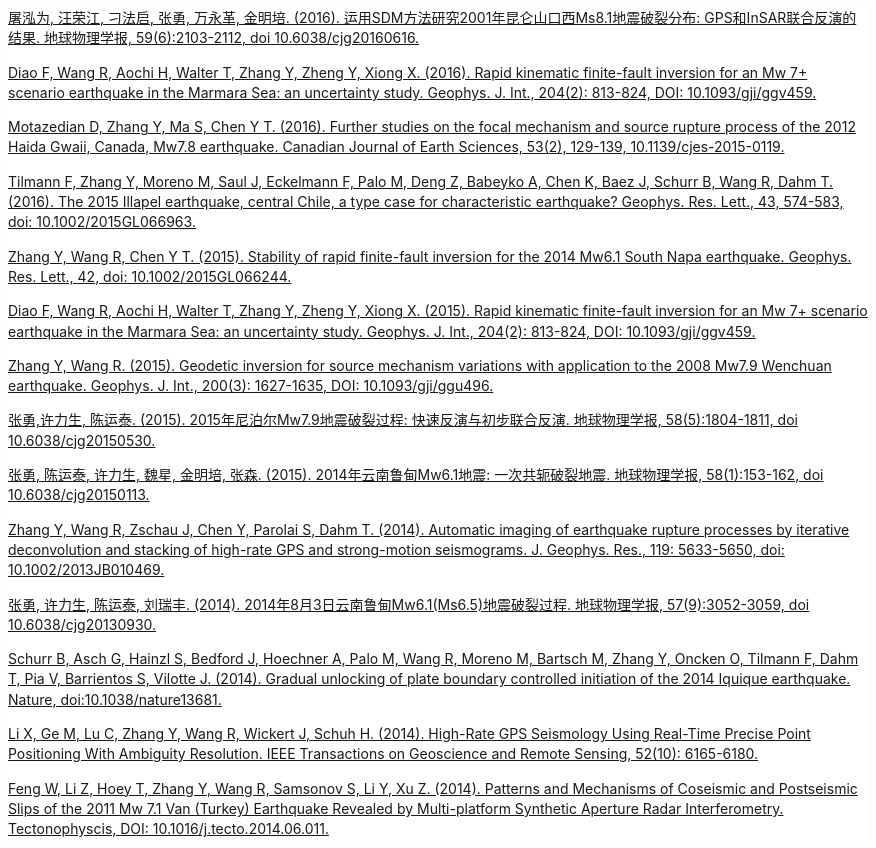 [屠泓为, 汪荣江, 刁法启, 张勇, 万永革, 金明培. (2016). 运用SDM方法研究2001年昆仑山口西Ms8.1地震破裂分布: GPS和InSAR联合反演的结果. 地球物理学报, 59(6):2103-2112, doi 10.6038/cjg20160616.](http://www.cnki.com.cn/Article/CJFDTotal-DQWX201606016.htm)

[Diao F, Wang R, Aochi H, Walter T, Zhang Y, Zheng Y, Xiong X. (2016). Rapid kinematic finite-fault inversion for an Mw 7+ scenario earthquake in the Marmara Sea: an uncertainty study. Geophys. J. Int., 204(2): 813-824, DOI: 10.1093/gji/ggv459.](https://academic.oup.com/gji/article/204/2/813/591426)

[Motazedian D, Zhang Y, Ma S, Chen Y T. (2016). Further studies on the focal mechanism and source rupture process of the 2012 Haida Gwaii, Canada, Mw7.8 earthquake. Canadian Journal of Earth Sciences, 53(2), 129-139, 10.1139/cjes-2015-0119.](https://pubs.geoscienceworld.org/ssa/cjes/article/53/2/129/54679)

[Tilmann F, Zhang Y, Moreno M, Saul J, Eckelmann F, Palo M, Deng Z, Babeyko A, Chen K, Baez J, Schurr B, Wang R, Dahm T. (2016). The 2015 Illapel earthquake, central Chile, a type case for characteristic earthquake? Geophys. Res. Lett., 43, 574-583, doi: 10.1002/2015GL066963.](https://agupubs.onlinelibrary.wiley.com/doi/full/10.1002/2015GL066963)

[Zhang Y, Wang R, Chen Y T. (2015). Stability of rapid finite-fault inversion for the 2014 Mw6.1 South Napa earthquake. Geophys. Res. Lett., 42, doi: 10.1002/2015GL066244.](https://agupubs.onlinelibrary.wiley.com/doi/pdf/10.1002/2015GL066244)

[Diao F, Wang R, Aochi H, Walter T, Zhang Y, Zheng Y, Xiong X. (2015). Rapid kinematic finite-fault inversion for an Mw 7+ scenario earthquake in the Marmara Sea: an uncertainty study. Geophys. J. Int., 204(2): 813-824, DOI: 10.1093/gji/ggv459.](https://academic.oup.com/gji/article/204/2/813/591426)

[Zhang Y, Wang R. (2015). Geodetic inversion for source mechanism variations with application to the 2008 Mw7.9 Wenchuan earthquake. Geophys. J. Int., 200(3): 1627-1635, DOI: 10.1093/gji/ggu496.](https://academic.oup.com/gji/article/200/3/1627/634279)

[张勇,许力生, 陈运泰. (2015). 2015年尼泊尔Mw7.9地震破裂过程: 快速反演与初步联合反演. 地球物理学报, 58(5):1804-1811, doi 10.6038/cjg20150530.](http://www.cnki.com.cn/Article/CJFDTotal-DQWX201505030.htm)

[张勇, 陈运泰, 许力生, 魏星, 金明培, 张森. (2015). 2014年云南鲁甸Mw6.1地震: 一次共轭破裂地震. 地球物理学报, 58(1):153-162, doi 10.6038/cjg20150113.](http://www.cnki.com.cn/Article/CJFDTotal-DQWX201501013.htm)

[Zhang Y, Wang R, Zschau J, Chen Y, Parolai S, Dahm T. (2014). Automatic imaging of earthquake rupture processes by iterative deconvolution and stacking of high-rate GPS and strong-motion seismograms. J. Geophys. Res., 119: 5633-5650, doi: 10.1002/2013JB010469.](https://agupubs.onlinelibrary.wiley.com/doi/pdf/10.1002/2013JB010469)

[张勇, 许力生, 陈运泰, 刘瑞丰. (2014). 2014年8月3日云南鲁甸Mw6.1(Ms6.5)地震破裂过程. 地球物理学报, 57(9):3052-3059, doi 10.6038/cjg20130930.](http://www.cnki.com.cn/Article/CJFDTotal-DQWX201409031.htm)

[Schurr B, Asch G, Hainzl S, Bedford J, Hoechner A, Palo M, Wang R, Moreno M, Bartsch M, Zhang Y, Oncken O, Tilmann F, Dahm T, Pia V, Barrientos S, Vilotte J. (2014). Gradual unlocking of plate boundary controlled initiation of the 2014 Iquique earthquake. Nature, doi:10.1038/nature13681.](https://www.nature.com/articles/nature13681)

[Li X, Ge M, Lu C, Zhang Y, Wang R, Wickert J, Schuh H. (2014). High-Rate GPS Seismology Using Real-Time Precise Point Positioning With Ambiguity Resolution. IEEE Transactions on Geoscience and Remote Sensing, 52(10): 6165-6180.](https://ieeexplore.ieee.org/document/6737215)

[Feng W, Li Z, Hoey T, Zhang Y, Wang R, Samsonov S, Li Y, Xu Z. (2014). Patterns and Mechanisms of Coseismic and Postseismic Slips of the 2011 Mw 7.1 Van (Turkey) Earthquake Revealed by Multi-platform Synthetic Aperture Radar Interferometry. Tectonophyscis, DOI: 10.1016/j.tecto.2014.06.011.](https://www.sciencedirect.com/science/article/pii/S0040195114003230)
